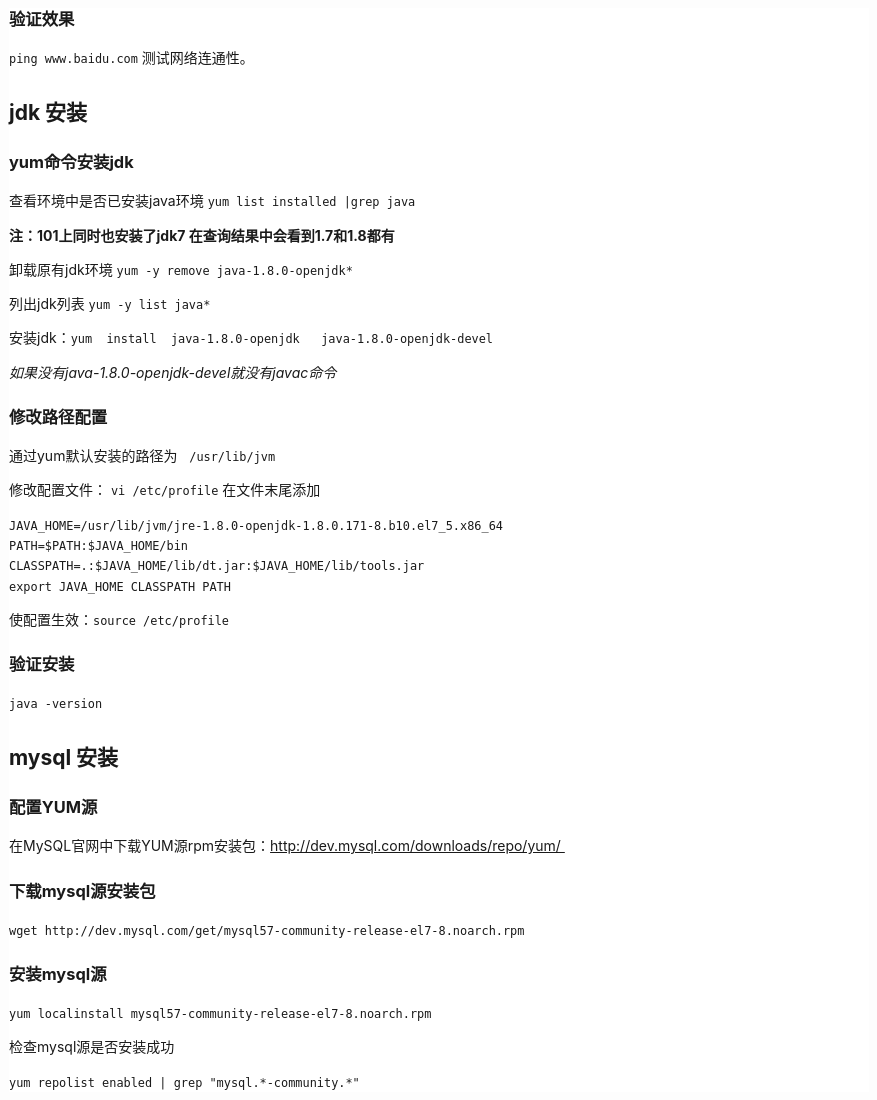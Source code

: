 ### 验证效果

`ping www.baidu.com` 测试网络连通性。


## jdk 安装

### yum命令安装jdk

查看环境中是否已安装java环境  `yum list installed |grep java`

**注：101上同时也安装了jdk7 在查询结果中会看到1.7和1.8都有**

卸载原有jdk环境 `yum -y remove java-1.8.0-openjdk*`

列出jdk列表 `yum -y list java*`

安装jdk：`yum  install  java-1.8.0-openjdk   java-1.8.0-openjdk-devel`

*如果没有java-1.8.0-openjdk-devel就没有javac命令*

### 修改路径配置

通过yum默认安装的路径为   `/usr/lib/jvm`

修改配置文件： `vi /etc/profile` 在文件末尾添加

```
JAVA_HOME=/usr/lib/jvm/jre-1.8.0-openjdk-1.8.0.171-8.b10.el7_5.x86_64
PATH=$PATH:$JAVA_HOME/bin
CLASSPATH=.:$JAVA_HOME/lib/dt.jar:$JAVA_HOME/lib/tools.jar
export JAVA_HOME CLASSPATH PATH
```

使配置生效：`source /etc/profile`

### 验证安装

 `java -version`

## mysql 安装

### 配置YUM源

在MySQL官网中下载YUM源rpm安装包：http://dev.mysql.com/downloads/repo/yum/ 

### 下载mysql源安装包
`wget http://dev.mysql.com/get/mysql57-community-release-el7-8.noarch.rpm`

### 安装mysql源
`yum localinstall mysql57-community-release-el7-8.noarch.rpm`

检查mysql源是否安装成功

`yum repolist enabled | grep "mysql.*-community.*" `
